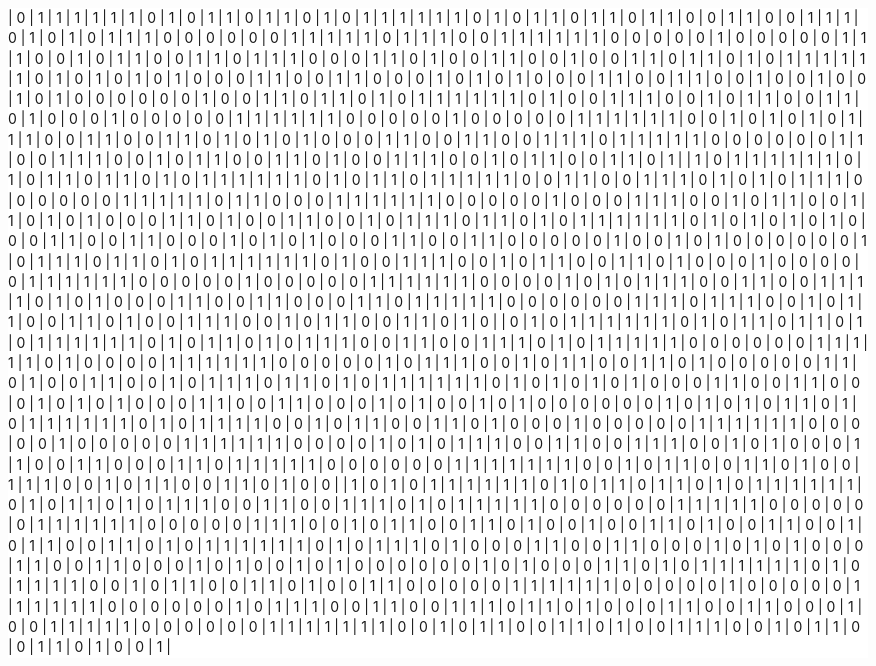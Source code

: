 | 0 | 1 | 1 | 1 | 1 | 1 | 1 | 0 | 1 | 0 | 1 | 1 | 0 | 1 | 1 | 0 | 1 | 0 | 1 | 1 | 1 | 1 | 1 | 1 | 0 | 1 | 0 | 1 | 1 | 0 | 1 | 1 | 0 | 1 | 1 | 0 | 0 | 1 | 1 | 0 | 0 | 1 | 1 | 1 | 0 | 1 | 0 | 1 | 0 | 1 | 1 | 1 | 0 | 0 | 0 | 0 | 0 | 0 | 1 | 1 | 1 | 1 | 1 | 0 | 1 | 1 | 1 | 0 | 0 | 1 | 1 | 1 | 1 | 1 | 1 | 0 | 0 | 0 | 0 | 0 | 1 | 0 | 0 | 0 | 0 | 0 | 1 | 1 | 1 | 0 | 0 | 1 | 0 | 1 | 1 | 0 | 0 | 1 | 1 | 0 | 1 | 1 | 1 | 0 | 0 | 0 | 1 | 1 | 0 | 1 | 0 | 0 | 1 | 1 | 0 | 0 | 1 | 0 | 0 | 1 | 1 | 0 | 1 | 1 | 0 | 1 | 0 | 1 | 1 | 1 | 1 | 1 | 1 | 0 | 1 | 0 | 1 | 0 | 1 | 0 | 1 | 0 | 0 | 0 | 1 | 1 | 0 | 0 | 1 | 1 | 0 | 0 | 0 | 1 | 0 | 1 | 0 | 1 | 0 | 0 | 0 | 1 | 1 | 0 | 0 | 1 | 1 | 0 | 0 | 1 | 0 | 0 | 1 | 0 | 0 | 1 | 0 | 1 | 0 | 0 | 0 | 0 | 0 | 0 | 1 | 0 | 0 | 1 | 1 | 0 | 1 | 1 | 0 | 1 | 0 | 1 | 1 | 1 | 1 | 1 | 1 | 0 | 1 | 0 | 0 | 1 | 1 | 1 | 0 | 0 | 1 | 0 | 1 | 1 | 0 | 0 | 1 | 1 | 0 | 1 | 0 | 0 | 0 | 1 | 0 | 0 | 0 | 0 | 0 | 1 | 1 | 1 | 1 | 1 | 1 | 0 | 0 | 0 | 0 | 0 | 1 | 0 | 0 | 0 | 0 | 0 | 1 | 1 | 1 | 1 | 1 | 1 | 0 | 0 | 1 | 0 | 1 | 0 | 1 | 0 | 1 | 1 | 1 | 0 | 0 | 1 | 1 | 0 | 0 | 1 | 1 | 0 | 1 | 0 | 1 | 0 | 1 | 0 | 0 | 0 | 1 | 1 | 0 | 0 | 1 | 1 | 0 | 0 | 1 | 1 | 1 | 0 | 1 | 1 | 1 | 1 | 1 | 0 | 0 | 0 | 0 | 0 | 0 | 1 | 1 | 0 | 0 | 1 | 1 | 1 | 0 | 0 | 1 | 0 | 1 | 1 | 0 | 0 | 1 | 1 | 0 | 1 | 0 | 0 | 1 | 1 | 1 | 0 | 0 | 1 | 0 | 1 | 1 | 0 | 0 | 1 | 1 | 0 | 1 |
| 1 | 0 | 1 | 1 | 1 | 1 | 1 | 1 | 0 | 1 | 0 | 1 | 1 | 0 | 1 | 1 | 0 | 1 | 0 | 1 | 1 | 1 | 1 | 1 | 1 | 0 | 1 | 0 | 1 | 1 | 0 | 1 | 1 | 1 | 1 | 1 | 0 | 0 | 1 | 1 | 0 | 0 | 1 | 1 | 1 | 0 | 1 | 0 | 1 | 0 | 1 | 1 | 1 | 0 | 0 | 0 | 0 | 0 | 0 | 1 | 1 | 1 | 1 | 1 | 0 | 1 | 1 | 0 | 0 | 0 | 1 | 1 | 1 | 1 | 1 | 1 | 0 | 0 | 0 | 0 | 0 | 1 | 0 | 0 | 0 | 1 | 1 | 1 | 0 | 0 | 1 | 0 | 1 | 1 | 0 | 0 | 1 | 1 | 0 | 1 | 0 | 1 | 0 | 0 | 0 | 1 | 1 | 0 | 1 | 0 | 0 | 1 | 1 | 0 | 0 | 1 | 0 | 1 | 1 | 1 | 0 | 1 | 1 | 0 | 1 | 0 | 1 | 1 | 1 | 1 | 1 | 1 | 0 | 1 | 0 | 1 | 0 | 1 | 0 | 1 | 0 | 0 | 0 | 1 | 1 | 0 | 0 | 1 | 1 | 0 | 0 | 0 | 1 | 0 | 1 | 0 | 1 | 0 | 0 | 0 | 1 | 1 | 0 | 0 | 1 | 1 | 0 | 0 | 0 | 0 | 0 | 1 | 0 | 0 | 1 | 0 | 1 | 0 | 0 | 0 | 0 | 0 | 0 | 1 | 0 | 1 | 1 | 1 | 0 | 1 | 1 | 0 | 1 | 0 | 1 | 1 | 1 | 1 | 1 | 1 | 0 | 1 | 0 | 0 | 1 | 1 | 1 | 0 | 0 | 1 | 0 | 1 | 1 | 0 | 0 | 1 | 1 | 0 | 1 | 0 | 0 | 0 | 1 | 0 | 0 | 0 | 0 | 0 | 1 | 1 | 1 | 1 | 1 | 1 | 0 | 0 | 0 | 0 | 0 | 1 | 0 | 0 | 0 | 0 | 0 | 1 | 1 | 1 | 1 | 1 | 1 | 0 | 0 | 0 | 0 | 1 | 0 | 1 | 0 | 1 | 1 | 1 | 0 | 0 | 1 | 1 | 0 | 0 | 1 | 1 | 1 | 1 | 0 | 1 | 0 | 1 | 0 | 0 | 0 | 1 | 1 | 0 | 0 | 1 | 1 | 0 | 0 | 0 | 1 | 1 | 0 | 1 | 1 | 1 | 1 | 1 | 0 | 0 | 0 | 0 | 0 | 0 | 1 | 1 | 1 | 0 | 1 | 1 | 1 | 0 | 0 | 1 | 0 | 1 | 1 | 0 | 0 | 1 | 1 | 0 | 1 | 0 | 0 | 1 | 1 | 1 | 0 | 0 | 1 | 0 | 1 | 1 | 0 | 0 | 1 | 1 | 0 | 1 | 0 |
| 0 | 1 | 0 | 1 | 1 | 1 | 1 | 1 | 1 | 0 | 1 | 0 | 1 | 1 | 0 | 1 | 1 | 0 | 1 | 0 | 1 | 1 | 1 | 1 | 1 | 1 | 0 | 1 | 0 | 1 | 1 | 0 | 1 | 0 | 1 | 1 | 1 | 0 | 0 | 1 | 1 | 0 | 0 | 1 | 1 | 1 | 0 | 1 | 0 | 1 | 1 | 1 | 1 | 1 | 0 | 0 | 0 | 0 | 0 | 0 | 1 | 1 | 1 | 1 | 1 | 0 | 1 | 0 | 0 | 0 | 0 | 1 | 1 | 1 | 1 | 1 | 1 | 0 | 0 | 0 | 0 | 0 | 1 | 0 | 1 | 1 | 1 | 0 | 0 | 1 | 0 | 1 | 1 | 0 | 0 | 1 | 1 | 0 | 1 | 0 | 0 | 0 | 0 | 0 | 1 | 1 | 0 | 1 | 0 | 0 | 1 | 1 | 0 | 0 | 1 | 0 | 1 | 1 | 1 | 0 | 1 | 1 | 0 | 1 | 0 | 1 | 1 | 1 | 1 | 1 | 1 | 0 | 1 | 0 | 1 | 0 | 1 | 0 | 1 | 0 | 0 | 0 | 1 | 1 | 0 | 0 | 1 | 1 | 0 | 0 | 0 | 1 | 0 | 1 | 0 | 1 | 0 | 0 | 0 | 1 | 1 | 0 | 0 | 1 | 1 | 0 | 0 | 0 | 1 | 0 | 1 | 0 | 0 | 1 | 0 | 1 | 0 | 0 | 0 | 0 | 0 | 0 | 1 | 0 | 1 | 0 | 1 | 0 | 1 | 1 | 0 | 1 | 0 | 1 | 1 | 1 | 1 | 1 | 1 | 0 | 1 | 0 | 1 | 1 | 1 | 1 | 0 | 0 | 1 | 0 | 1 | 1 | 0 | 0 | 1 | 1 | 0 | 1 | 0 | 0 | 0 | 1 | 0 | 0 | 0 | 0 | 0 | 1 | 1 | 1 | 1 | 1 | 1 | 0 | 0 | 0 | 0 | 0 | 1 | 0 | 0 | 0 | 0 | 0 | 1 | 1 | 1 | 1 | 1 | 1 | 0 | 0 | 0 | 0 | 1 | 0 | 1 | 0 | 1 | 1 | 1 | 0 | 0 | 1 | 1 | 0 | 0 | 1 | 1 | 1 | 0 | 0 | 1 | 0 | 1 | 0 | 0 | 0 | 1 | 1 | 0 | 0 | 1 | 1 | 0 | 0 | 0 | 1 | 1 | 0 | 1 | 1 | 1 | 1 | 1 | 0 | 0 | 0 | 0 | 0 | 0 | 1 | 1 | 1 | 1 | 1 | 1 | 1 | 0 | 0 | 1 | 0 | 1 | 1 | 0 | 0 | 1 | 1 | 0 | 1 | 0 | 0 | 1 | 1 | 1 | 0 | 0 | 1 | 0 | 1 | 1 | 0 | 0 | 1 | 1 | 0 | 1 | 0 | 0 |
| 1 | 0 | 1 | 0 | 1 | 1 | 1 | 1 | 1 | 1 | 0 | 1 | 0 | 1 | 1 | 0 | 1 | 1 | 0 | 1 | 0 | 1 | 1 | 1 | 1 | 1 | 1 | 0 | 1 | 0 | 1 | 1 | 0 | 1 | 0 | 1 | 1 | 1 | 0 | 0 | 1 | 1 | 0 | 0 | 1 | 1 | 1 | 0 | 1 | 0 | 1 | 1 | 1 | 1 | 1 | 0 | 0 | 0 | 0 | 0 | 0 | 1 | 1 | 1 | 1 | 1 | 0 | 0 | 0 | 0 | 0 | 0 | 1 | 1 | 1 | 1 | 1 | 1 | 0 | 0 | 0 | 0 | 0 | 1 | 1 | 1 | 0 | 0 | 1 | 0 | 1 | 1 | 0 | 0 | 1 | 1 | 0 | 1 | 0 | 0 | 1 | 0 | 0 | 1 | 1 | 0 | 1 | 0 | 0 | 1 | 1 | 0 | 0 | 1 | 0 | 1 | 1 | 0 | 0 | 1 | 1 | 0 | 1 | 0 | 1 | 1 | 1 | 1 | 1 | 1 | 0 | 1 | 0 | 1 | 1 | 1 | 0 | 1 | 0 | 0 | 0 | 1 | 1 | 0 | 0 | 1 | 1 | 0 | 0 | 0 | 1 | 0 | 1 | 0 | 1 | 0 | 0 | 0 | 1 | 1 | 0 | 0 | 1 | 1 | 0 | 0 | 0 | 1 | 0 | 1 | 0 | 0 | 1 | 0 | 1 | 0 | 0 | 0 | 0 | 0 | 0 | 1 | 0 | 1 | 0 | 0 | 0 | 1 | 1 | 0 | 1 | 0 | 1 | 1 | 1 | 1 | 1 | 1 | 0 | 1 | 0 | 1 | 1 | 1 | 1 | 0 | 0 | 1 | 0 | 1 | 1 | 0 | 0 | 1 | 1 | 0 | 1 | 0 | 0 | 1 | 1 | 0 | 0 | 0 | 0 | 0 | 1 | 1 | 1 | 1 | 1 | 1 | 0 | 0 | 0 | 0 | 0 | 1 | 0 | 0 | 0 | 0 | 0 | 1 | 1 | 1 | 1 | 1 | 1 | 0 | 0 | 0 | 0 | 0 | 0 | 1 | 0 | 1 | 1 | 1 | 0 | 0 | 1 | 1 | 0 | 0 | 1 | 1 | 1 | 0 | 1 | 1 | 0 | 1 | 0 | 0 | 0 | 1 | 1 | 0 | 0 | 1 | 1 | 0 | 0 | 0 | 1 | 0 | 0 | 1 | 1 | 1 | 1 | 1 | 0 | 0 | 0 | 0 | 0 | 0 | 1 | 1 | 1 | 1 | 1 | 1 | 1 | 0 | 0 | 1 | 0 | 1 | 1 | 0 | 0 | 1 | 1 | 0 | 1 | 0 | 0 | 1 | 1 | 1 | 0 | 0 | 1 | 0 | 1 | 1 | 0 | 0 | 1 | 1 | 0 | 1 | 0 | 0 | 1 |